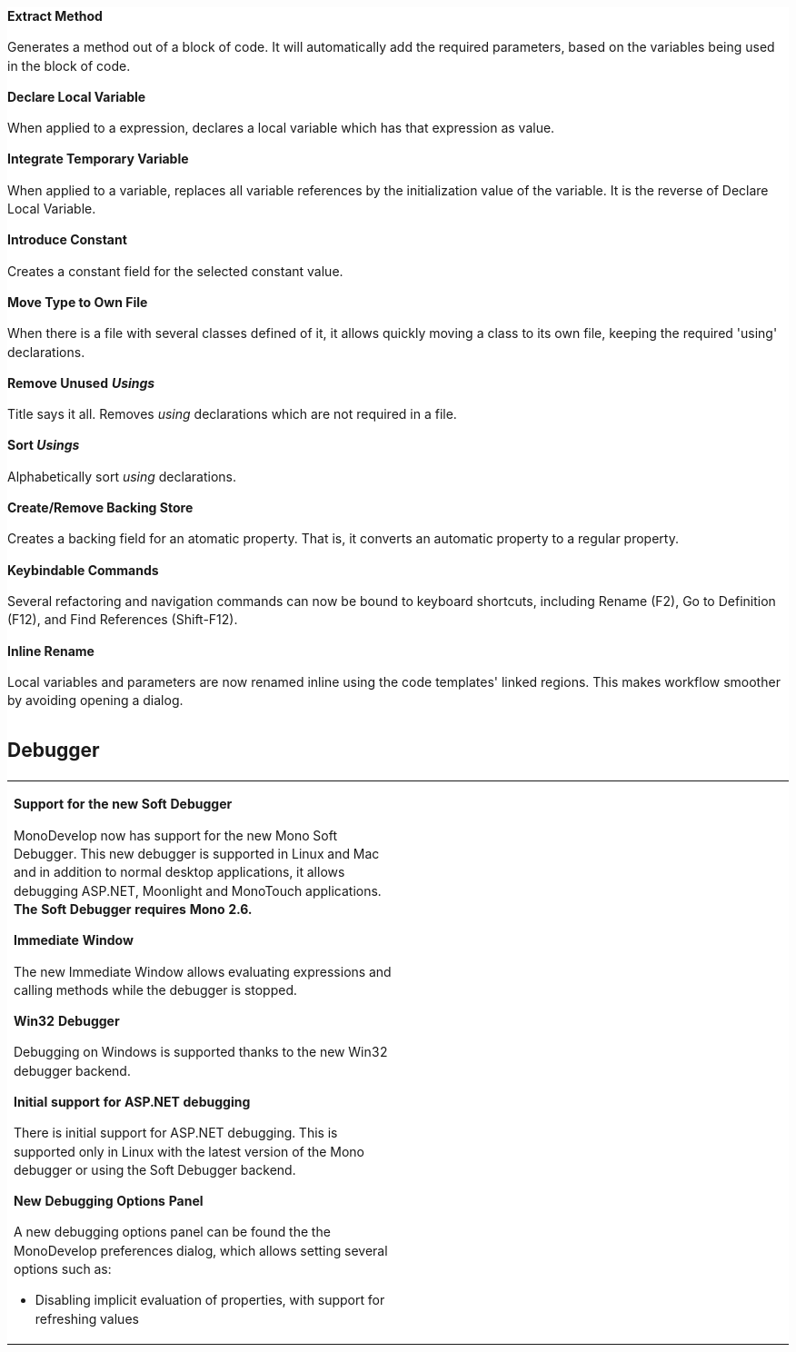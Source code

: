 **Extract Method**

Generates a method out of a block of code. It will automatically add the required parameters, based on the variables being used in the block of code.

**Declare Local Variable**

When applied to a expression, declares a local variable which has that expression as value.

**Integrate Temporary Variable**

When applied to a variable, replaces all variable references by the initialization value of the variable. It is the reverse of Declare Local Variable.

**Introduce Constant**

Creates a constant field for the selected constant value.

**Move Type to Own File**

When there is a file with several classes defined of it, it allows quickly moving a class to its own file, keeping the required 'using' declarations.

**Remove Unused** ***Usings***

Title says it all. Removes *using* declarations which are not required in a file.

**Sort *Usings***

Alphabetically sort *using* declarations.

**Create/Remove Backing Store**

Creates a backing field for an atomatic property. That is, it converts an automatic property to a regular property.

**Keybindable Commands**

Several refactoring and navigation commands can now be bound to keyboard shortcuts, including Rename (F2), Go to Definition (F12), and Find References (Shift-F12).

**Inline Rename**

Local variables and parameters are now renamed inline using the code templates' linked regions. This makes workflow smoother by avoiding opening a dialog.

Debugger
--------

<table>
<colgroup>
<col width="50%" />
<col width="50%" />
</colgroup>
<tbody>
<tr class="odd">
<td align="left"><p><strong>Support for the new Soft Debugger</strong></p>
<p>MonoDevelop now has support for the new Mono Soft Debugger. This new debugger is supported in Linux and Mac and in addition to normal desktop applications, it allows debugging ASP.NET, Moonlight and MonoTouch applications. <strong>The Soft Debugger requires Mono 2.6.</strong></p>
<p><strong>Immediate Window</strong></p>
<p>The new Immediate Window allows evaluating expressions and calling methods while the debugger is stopped.</p>
<p><strong>Win32 Debugger</strong></p>
<p>Debugging on Windows is supported thanks to the new Win32 debugger backend.</p>
<p><strong>Initial support for ASP.NET debugging</strong></p>
<p>There is initial support for ASP.NET debugging. This is supported only in Linux with the latest version of the Mono debugger or using the Soft Debugger backend.</p>
<p><strong>New Debugging Options Panel</strong></p>
<p>A new debugging options panel can be found the the MonoDevelop preferences dialog, which allows setting several options such as: </p>
<ul>
<li>Disabling implicit evaluation of properties, with support for refreshing values</li>